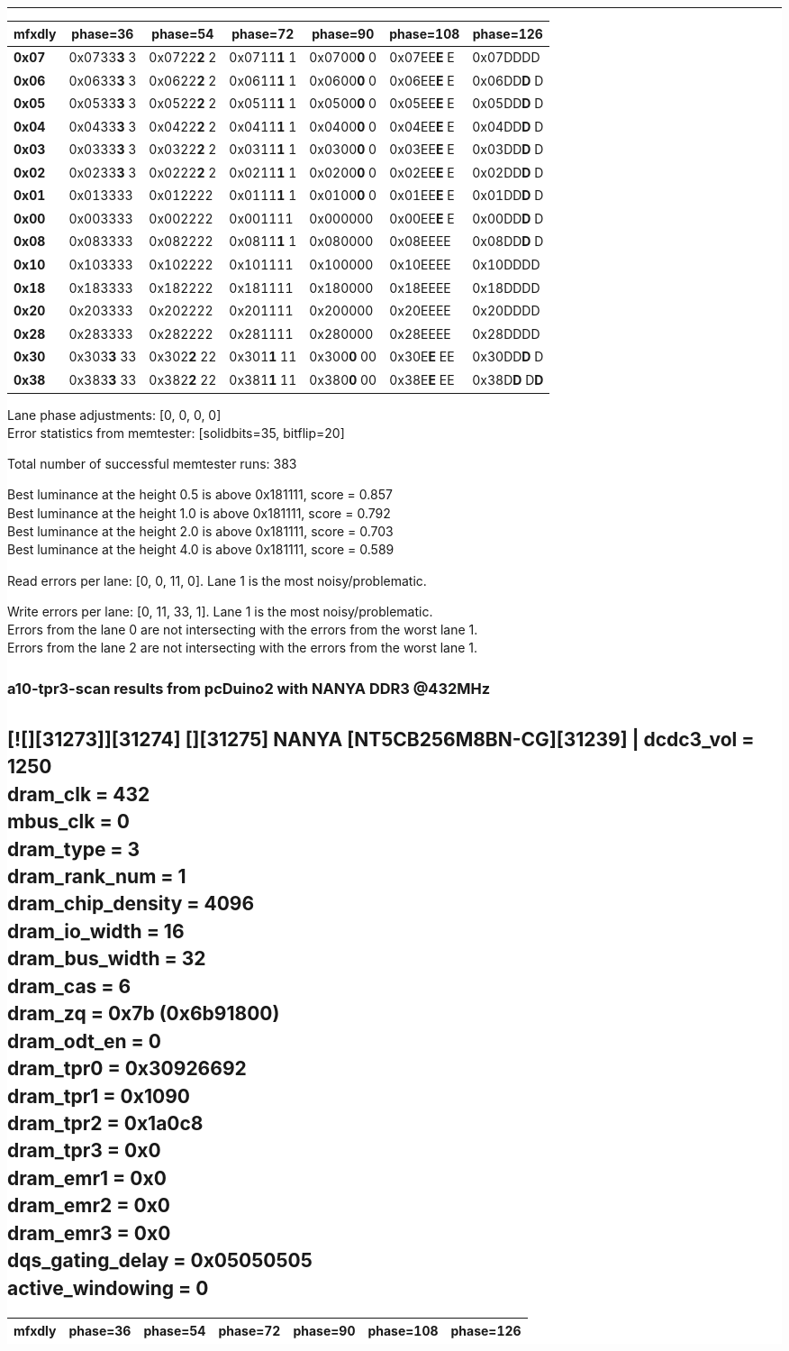 
---  
| mfxdly| phase=36| phase=54| phase=72| phase=90| phase=108| phase=126  
---|---|---|---|---|---|---  
**0x07**|  0x0733**3** 3| 0x0722**2** 2| 0x0711**1** 1| 0x0700**0** 0| 0x07EE**E** E| 0x07DDDD  
**0x06**|  0x0633**3** 3| 0x0622**2** 2| 0x0611**1** 1| 0x0600**0** 0| 0x06EE**E** E| 0x06DD**D** D  
**0x05**|  0x0533**3** 3| 0x0522**2** 2| 0x0511**1** 1| 0x0500**0** 0| 0x05EE**E** E| 0x05DD**D** D  
**0x04**|  0x0433**3** 3| 0x0422**2** 2| 0x0411**1** 1| 0x0400**0** 0| 0x04EE**E** E| 0x04DD**D** D  
**0x03**|  0x0333**3** 3| 0x0322**2** 2| 0x0311**1** 1| 0x0300**0** 0| 0x03EE**E** E| 0x03DD**D** D  
**0x02**|  0x0233**3** 3| 0x0222**2** 2| 0x0211**1** 1| 0x0200**0** 0| 0x02EE**E** E| 0x02DD**D** D  
**0x01**|  0x013333| 0x012222| 0x0111**1** 1| 0x0100**0** 0| 0x01EE**E** E| 0x01DD**D** D  
**0x00**|  0x003333| 0x002222| 0x001111| 0x000000| 0x00EE**E** E| 0x00DD**D** D  
**0x08**|  0x083333| 0x082222| 0x0811**1** 1| 0x080000| 0x08EEEE| 0x08DD**D** D  
**0x10**|  0x103333| 0x102222| 0x101111| 0x100000| 0x10EEEE| 0x10DDDD  
**0x18**|  0x183333| 0x182222| 0x181111| 0x180000| 0x18EEEE| 0x18DDDD  
**0x20**|  0x203333| 0x202222| 0x201111| 0x200000| 0x20EEEE| 0x20DDDD  
**0x28**|  0x283333| 0x282222| 0x281111| 0x280000| 0x28EEEE| 0x28DDDD  
**0x30**|  0x303**3** 33| 0x302**2** 22| 0x301**1** 11| 0x300**0** 00| 0x30E**E** EE| 0x30DD**D** D  
**0x38**|  0x383**3** 33| 0x382**2** 22| 0x381**1** 11| 0x380**0** 00| 0x38E**E** EE| 0x38D**D** D**D**  
Lane phase adjustments: [0, 0, 0, 0]  
Error statistics from memtester: [solidbits=35, bitflip=20]  
  
Total number of successful memtester runs: 383  
  
Best luminance at the height 0.5 is above 0x181111, score = 0.857  
Best luminance at the height 1.0 is above 0x181111, score = 0.792  
Best luminance at the height 2.0 is above 0x181111, score = 0.703  
Best luminance at the height 4.0 is above 0x181111, score = 0.589  
  
Read errors per lane: [0, 0, 11, 0]. Lane 1 is the most noisy/problematic.  
  
Write errors per lane: [0, 11, 33, 1]. Lane 1 is the most noisy/problematic.  
Errors from the lane 0 are not intersecting with the errors from the worst lane 1.  
Errors from the lane 2 are not intersecting with the errors from the worst lane 1.  
  
### a10-tpr3-scan results from pcDuino2 with NANYA DDR3 @432MHz
[![][31273]][31274]
[][31275]
NANYA [NT5CB256M8BN-CG][31239]
| dcdc3_vol = 1250  
dram_clk = 432  
mbus_clk = 0  
dram_type = 3  
dram_rank_num = 1  
dram_chip_density = 4096  
dram_io_width = 16  
dram_bus_width = 32  
dram_cas = 6  
dram_zq = 0x7b (0x6b91800)  
dram_odt_en = 0  
dram_tpr0 = 0x30926692  
dram_tpr1 = 0x1090  
dram_tpr2 = 0x1a0c8  
dram_tpr3 = 0x0  
dram_emr1 = 0x0  
dram_emr2 = 0x0  
dram_emr3 = 0x0  
dqs_gating_delay = 0x05050505  
active_windowing = 0  
---  
| mfxdly| phase=36| phase=54| phase=72| phase=90| phase=108| phase=126  
---|---|---|---|---|---|---  
